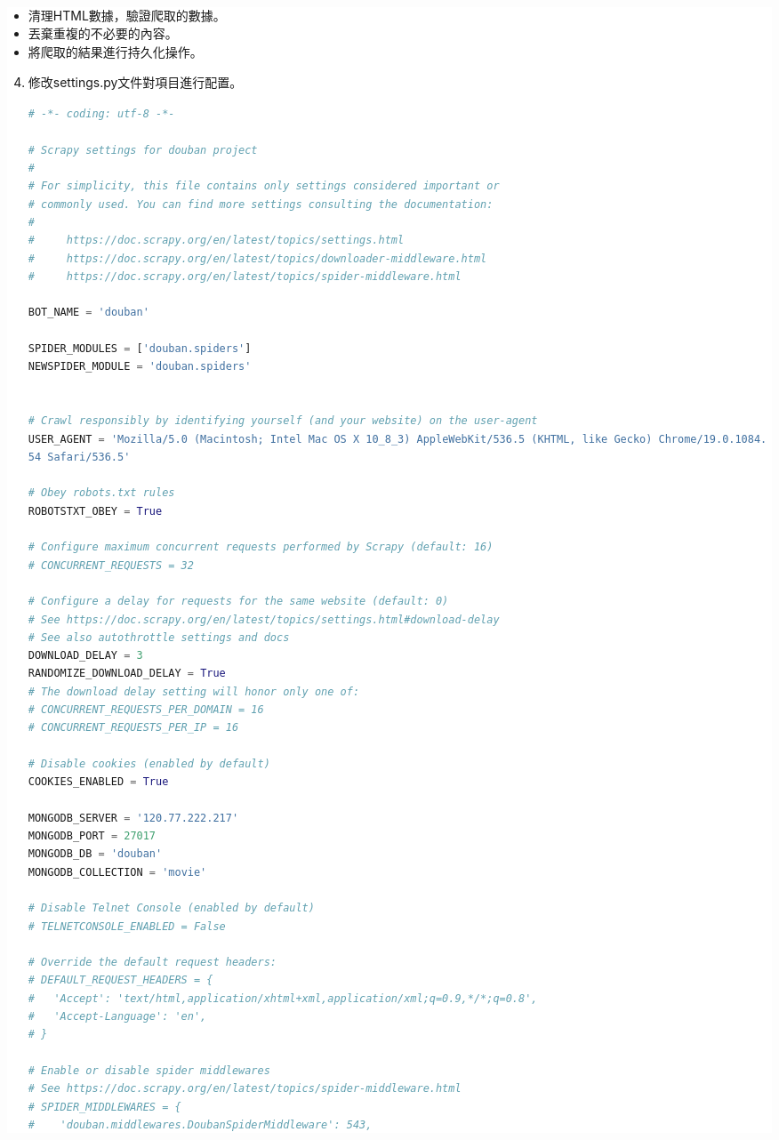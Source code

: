 
   - 清理HTML數據，驗證爬取的數據。
   - 丟棄重複的不必要的內容。
   - 將爬取的結果進行持久化操作。

4. 修改settings.py文件對項目進行配置。

   ```Python
   # -*- coding: utf-8 -*-
   
   # Scrapy settings for douban project
   #
   # For simplicity, this file contains only settings considered important or
   # commonly used. You can find more settings consulting the documentation:
   #
   #     https://doc.scrapy.org/en/latest/topics/settings.html
   #     https://doc.scrapy.org/en/latest/topics/downloader-middleware.html
   #     https://doc.scrapy.org/en/latest/topics/spider-middleware.html
   
   BOT_NAME = 'douban'
   
   SPIDER_MODULES = ['douban.spiders']
   NEWSPIDER_MODULE = 'douban.spiders'
   
   
   # Crawl responsibly by identifying yourself (and your website) on the user-agent
   USER_AGENT = 'Mozilla/5.0 (Macintosh; Intel Mac OS X 10_8_3) AppleWebKit/536.5 (KHTML, like Gecko) Chrome/19.0.1084.54 Safari/536.5'
   
   # Obey robots.txt rules
   ROBOTSTXT_OBEY = True
   
   # Configure maximum concurrent requests performed by Scrapy (default: 16)
   # CONCURRENT_REQUESTS = 32
   
   # Configure a delay for requests for the same website (default: 0)
   # See https://doc.scrapy.org/en/latest/topics/settings.html#download-delay
   # See also autothrottle settings and docs
   DOWNLOAD_DELAY = 3
   RANDOMIZE_DOWNLOAD_DELAY = True
   # The download delay setting will honor only one of:
   # CONCURRENT_REQUESTS_PER_DOMAIN = 16
   # CONCURRENT_REQUESTS_PER_IP = 16
   
   # Disable cookies (enabled by default)
   COOKIES_ENABLED = True
   
   MONGODB_SERVER = '120.77.222.217'
   MONGODB_PORT = 27017
   MONGODB_DB = 'douban'
   MONGODB_COLLECTION = 'movie'
   
   # Disable Telnet Console (enabled by default)
   # TELNETCONSOLE_ENABLED = False
   
   # Override the default request headers:
   # DEFAULT_REQUEST_HEADERS = {
   #   'Accept': 'text/html,application/xhtml+xml,application/xml;q=0.9,*/*;q=0.8',
   #   'Accept-Language': 'en',
   # }
   
   # Enable or disable spider middlewares
   # See https://doc.scrapy.org/en/latest/topics/spider-middleware.html
   # SPIDER_MIDDLEWARES = {
   #    'douban.middlewares.DoubanSpiderMiddleware': 543,
   ```